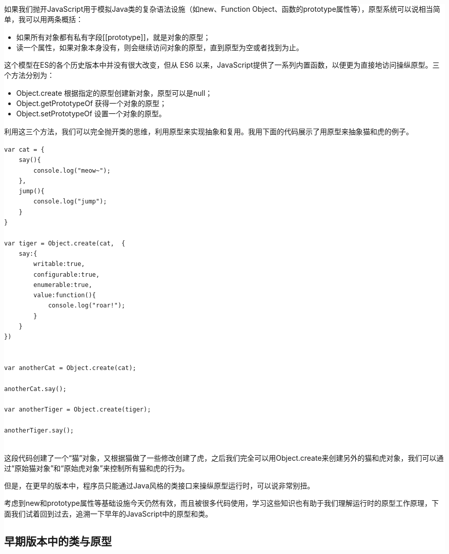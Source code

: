 如果我们抛开JavaScript用于模拟Java类的复杂语法设施（如new、Function Object、函数的prototype属性等），原型系统可以说相当简单，我可以用两条概括：

*   如果所有对象都有私有字段\[\[prototype\]\]，就是对象的原型；
*   读一个属性，如果对象本身没有，则会继续访问对象的原型，直到原型为空或者找到为止。

这个模型在ES的各个历史版本中并没有很大改变，但从 ES6 以来，JavaScript提供了一系列内置函数，以便更为直接地访问操纵原型。三个方法分别为：

*   Object.create 根据指定的原型创建新对象，原型可以是null；
*   Object.getPrototypeOf 获得一个对象的原型；
*   Object.setPrototypeOf 设置一个对象的原型。

利用这三个方法，我们可以完全抛开类的思维，利用原型来实现抽象和复用。我用下面的代码展示了用原型来抽象猫和虎的例子。

```
var cat = {
    say(){
        console.log("meow~");
    },
    jump(){
        console.log("jump");
    }
}

var tiger = Object.create(cat,  {
    say:{
        writable:true,
        configurable:true,
        enumerable:true,
        value:function(){
            console.log("roar!");
        }
    }
})


var anotherCat = Object.create(cat);

anotherCat.say();

var anotherTiger = Object.create(tiger);

anotherTiger.say();


```

这段代码创建了一个“猫”对象，又根据猫做了一些修改创建了虎，之后我们完全可以用Object.create来创建另外的猫和虎对象，我们可以通过“原始猫对象”和“原始虎对象”来控制所有猫和虎的行为。

但是，在更早的版本中，程序员只能通过Java风格的类接口来操纵原型运行时，可以说非常别扭。

考虑到new和prototype属性等基础设施今天仍然有效，而且被很多代码使用，学习这些知识也有助于我们理解运行时的原型工作原理，下面我们试着回到过去，追溯一下早年的JavaScript中的原型和类。

## 早期版本中的类与原型
